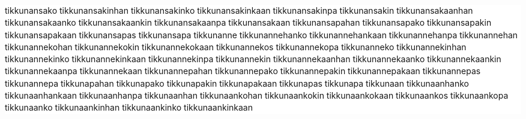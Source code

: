 tikkunansako
tikkunansakinhan
tikkunansakinko
tikkunansakinkaan
tikkunansakinpa
tikkunansakin
tikkunansakaanhan
tikkunansakaanko
tikkunansakaankin
tikkunansakaanpa
tikkunansakaan
tikkunansapahan
tikkunansapako
tikkunansapakin
tikkunansapakaan
tikkunansapas
tikkunansapa
tikkunanne
tikkunannehanko
tikkunannehankaan
tikkunannehanpa
tikkunannehan
tikkunannekohan
tikkunannekokin
tikkunannekokaan
tikkunannekos
tikkunannekopa
tikkunanneko
tikkunannekinhan
tikkunannekinko
tikkunannekinkaan
tikkunannekinpa
tikkunannekin
tikkunannekaanhan
tikkunannekaanko
tikkunannekaankin
tikkunannekaanpa
tikkunannekaan
tikkunannepahan
tikkunannepako
tikkunannepakin
tikkunannepakaan
tikkunannepas
tikkunannepa
tikkunapahan
tikkunapako
tikkunapakin
tikkunapakaan
tikkunapas
tikkunapa
tikkunaan
tikkunaanhanko
tikkunaanhankaan
tikkunaanhanpa
tikkunaanhan
tikkunaankohan
tikkunaankokin
tikkunaankokaan
tikkunaankos
tikkunaankopa
tikkunaanko
tikkunaankinhan
tikkunaankinko
tikkunaankinkaan